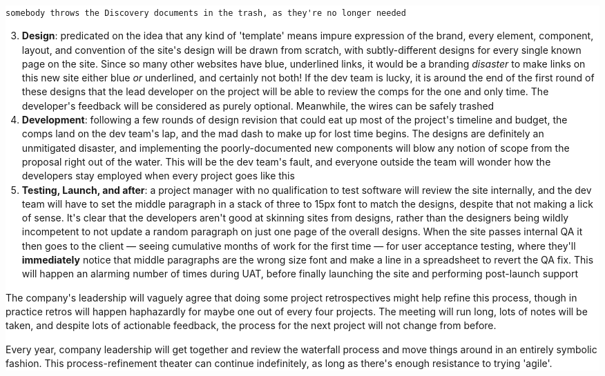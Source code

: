     somebody throws the Discovery documents in the trash, as they're no longer needed
  3. **Design**: predicated on the idea that any kind of 'template' means impure expression of the brand, every element,
    component, layout, and convention of the site's design will be drawn from scratch, with subtly-different designs for
    every single known page on the site. Since so many other websites have blue, underlined links, it would be a branding
    _disaster_ to make links on this new site either blue _or_ underlined, and certainly not both! If the dev team is lucky,
    it is around the end of the first round of these designs that the lead developer on the project will be able to review
    the comps for the one and only time. The developer's feedback will be considered as purely optional. Meanwhile, the
    wires can be safely trashed
  4. **Development**: following a few rounds of design revision that could eat up most of the project's timeline and budget,
    the comps land on the dev team's lap, and the mad dash to make up for lost time begins. The designs are definitely an
    unmitigated disaster, and implementing the poorly-documented new components will blow any notion of scope from the proposal
    right out of the water. This will be the dev team's fault, and everyone outside the team will wonder how the developers
    stay employed when every project goes like this
  5. **Testing, Launch, and after**: a project manager with no qualification to test software will review the site internally,
    and the dev team will have to set the middle paragraph in a stack of three to 15px font to match the designs, despite
    that not making a lick of sense. It's clear that the developers aren't good at skinning sites from designs, rather than
    the designers being wildly incompetent to not update a random paragraph on just one page of the overall designs. When
    the site passes internal QA it then goes to the client — seeing cumulative months of work for the first time — for user
    acceptance testing, where they'll **immediately** notice that middle paragraphs are the wrong size font and make a line
    in a spreadsheet to revert the QA fix. This will happen an alarming number of times during UAT, before finally launching
    the site and performing post-launch support

The company's leadership will vaguely agree that doing some project retrospectives might help refine this process, though
in practice retros will happen haphazardly for maybe one out of every four projects. The meeting will run long, lots of notes
will be taken, and despite lots of actionable feedback, the process for the next project will not change from before.

Every year, company leadership will get together and review the waterfall process and move things around in an entirely
symbolic fashion. This process-refinement theater can continue indefinitely, as long as there's enough resistance to trying
'agile'.
